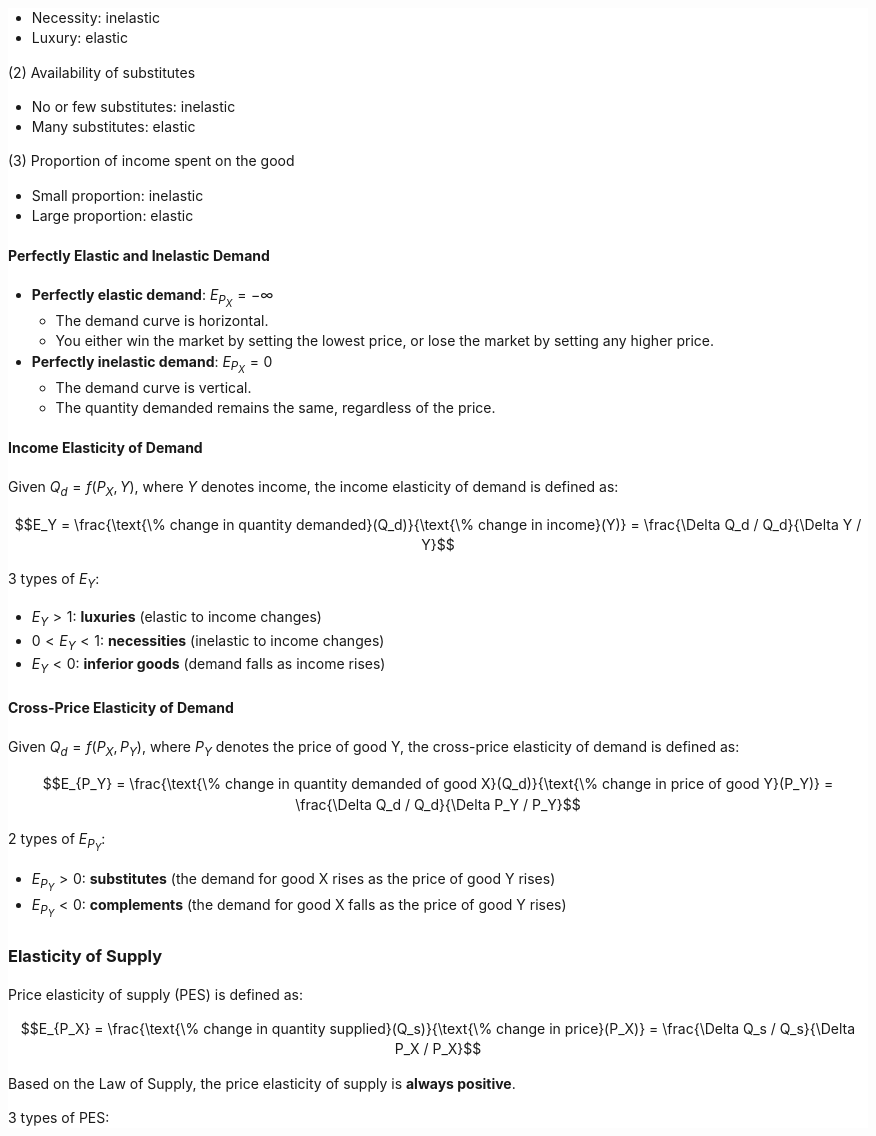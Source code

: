 - Necessity: inelastic
- Luxury: elastic

(2) Availability of substitutes

- No or few substitutes: inelastic
- Many substitutes: elastic

(3) Proportion of income spent on the good

- Small proportion: inelastic
- Large proportion: elastic

#### Perfectly Elastic and Inelastic Demand

- **Perfectly elastic demand**: $E_{P_X} = -\infty$
    - The demand curve is horizontal.
    - You either win the market by setting the lowest price, or lose the market by setting any higher price.
- **Perfectly inelastic demand**: $E_{P_X} = 0$
    - The demand curve is vertical.
    - The quantity demanded remains the same, regardless of the price.

#### Income Elasticity of Demand

Given $Q_d = f(P_X, Y)$, where $Y$ denotes income, the income elasticity of demand is defined as:

$$E_Y = \frac{\text{\% change in quantity demanded}(Q_d)}{\text{\% change in income}(Y)} = \frac{\Delta Q_d / Q_d}{\Delta Y / Y}$$

3 types of $E_Y$:

- $E_Y > 1$: **luxuries** (elastic to income changes)
- $0 < E_Y < 1$: **necessities** (inelastic to income changes)
- $E_Y < 0$: **inferior goods** (demand falls as income rises)

#### Cross-Price Elasticity of Demand

Given $Q_d = f(P_X, P_Y)$, where $P_Y$ denotes the price of good Y, the cross-price elasticity of demand is defined as:

$$E_{P_Y} = \frac{\text{\% change in quantity demanded of good X}(Q_d)}{\text{\% change in price of good Y}(P_Y)} = \frac{\Delta Q_d / Q_d}{\Delta P_Y / P_Y}$$

2 types of $E_{P_Y}$:

- $E_{P_Y} > 0$: **substitutes** (the demand for good X rises as the price of good Y rises)
- $E_{P_Y} < 0$: **complements** (the demand for good X falls as the price of good Y rises)

### Elasticity of Supply

Price elasticity of supply (PES) is defined as:

$$E_{P_X} = \frac{\text{\% change in quantity supplied}(Q_s)}{\text{\% change in price}(P_X)} = \frac{\Delta Q_s / Q_s}{\Delta P_X / P_X}$$

Based on the Law of Supply, the price elasticity of supply is **always positive**.

3 types of PES:
